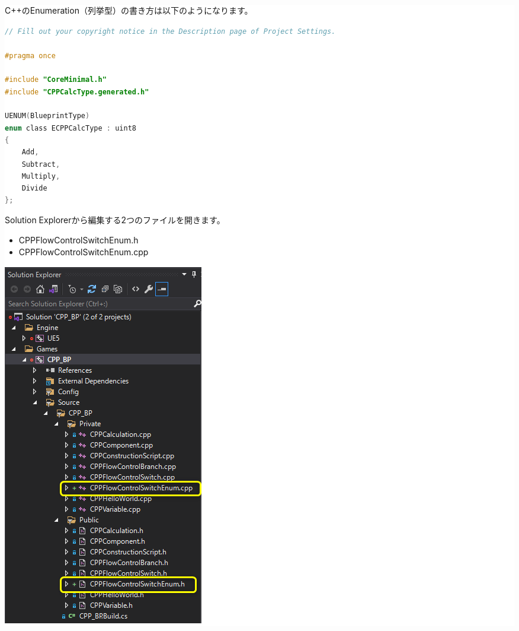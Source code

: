 C++のEnumeration（列挙型）の書き方は以下のようになります。

```cpp:CPPCalcType.h
// Fill out your copyright notice in the Description page of Project Settings.

#pragma once

#include "CoreMinimal.h"
#include "CPPCalcType.generated.h"

UENUM(BlueprintType)
enum class ECPPCalcType : uint8
{
	Add,
	Subtract,
	Multiply,
	Divide
};

```

Solution Explorerから編集する2つのファイルを開きます。

- CPPFlowControlSwitchEnum.h
- CPPFlowControlSwitchEnum.cpp

![](/images/books/ue5_starter_cpp_and_bp_001/chap_02_cpp-enumeration/2022-02-13-16-19-30.png)
